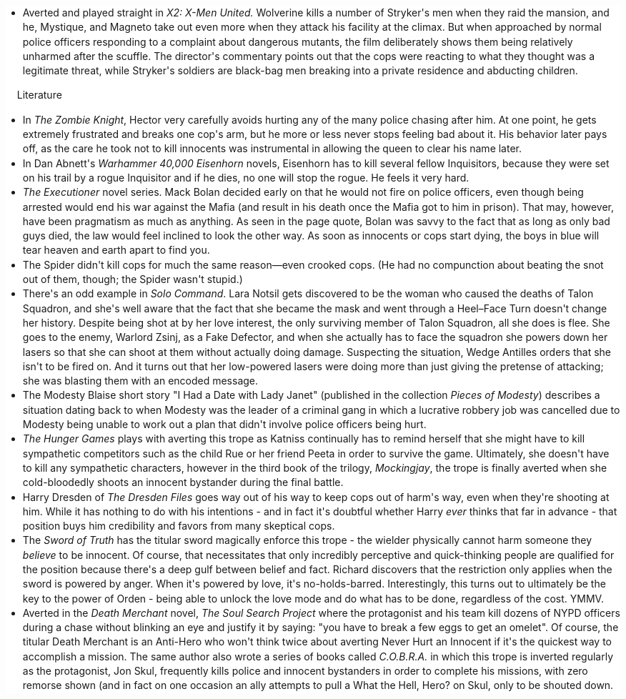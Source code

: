 -   Averted and played straight in _X2: X-Men United._ Wolverine kills a number of Stryker's men when they raid the mansion, and he, Mystique, and Magneto take out even more when they attack his facility at the climax. But when approached by normal police officers responding to a complaint about dangerous mutants, the film deliberately shows them being relatively unharmed after the scuffle. The director's commentary points out that the cops were reacting to what they thought was a legitimate threat, while Stryker's soldiers are black-bag men breaking into a private residence and abducting children.

    Literature 

-   In _The Zombie Knight_, Hector very carefully avoids hurting any of the many police chasing after him. At one point, he gets extremely frustrated and breaks one cop's arm, but he more or less never stops feeling bad about it. His behavior later pays off, as the care he took not to kill innocents was instrumental in allowing the queen to clear his name later.
-   In Dan Abnett's _Warhammer 40,000_ _Eisenhorn_ novels, Eisenhorn has to kill several fellow Inquisitors, because they were set on his trail by a rogue Inquisitor and if he dies, no one will stop the rogue. He feels it very hard.
-   _The Executioner_ novel series. Mack Bolan decided early on that he would not fire on police officers, even though being arrested would end his war against the Mafia (and result in his death once the Mafia got to him in prison). That may, however, have been pragmatism as much as anything. As seen in the page quote, Bolan was savvy to the fact that as long as only bad guys died, the law would feel inclined to look the other way. As soon as innocents or cops start dying, the boys in blue will tear heaven and earth apart to find you.
-   The Spider didn't kill cops for much the same reason—even crooked cops. (He had no compunction about beating the snot out of them, though; the Spider wasn't stupid.)
-   There's an odd example in _Solo Command_. Lara Notsil gets discovered to be the woman who caused the deaths of Talon Squadron, and she's well aware that the fact that she became the mask and went through a Heel–Face Turn doesn't change her history. Despite being shot at by her love interest, the only surviving member of Talon Squadron, all she does is flee. She goes to the enemy, Warlord Zsinj, as a Fake Defector, and when she actually has to face the squadron she powers down her lasers so that she can shoot at them without actually doing damage. Suspecting the situation, Wedge Antilles orders that she isn't to be fired on. And it turns out that her low-powered lasers were doing more than just giving the pretense of attacking; she was blasting them with an encoded message.
-   The Modesty Blaise short story "I Had a Date with Lady Janet" (published in the collection _Pieces of Modesty_) describes a situation dating back to when Modesty was the leader of a criminal gang in which a lucrative robbery job was cancelled due to Modesty being unable to work out a plan that didn't involve police officers being hurt.
-   _The Hunger Games_ plays with averting this trope as Katniss continually has to remind herself that she might have to kill sympathetic competitors such as the child Rue or her friend Peeta in order to survive the game. Ultimately, she doesn't have to kill any sympathetic characters, however in the third book of the trilogy, _Mockingjay_, the trope is finally averted when she cold-bloodedly shoots an innocent bystander during the final battle.
-   Harry Dresden of _The Dresden Files_ goes way out of his way to keep cops out of harm's way, even when they're shooting at him. While it has nothing to do with his intentions - and in fact it's doubtful whether Harry _ever_ thinks that far in advance - that position buys him credibility and favors from many skeptical cops.
-   The _Sword of Truth_ has the titular sword magically enforce this trope - the wielder physically cannot harm someone they _believe_ to be innocent. Of course, that necessitates that only incredibly perceptive and quick-thinking people are qualified for the position because there's a deep gulf between belief and fact. Richard discovers that the restriction only applies when the sword is powered by anger. When it's powered by love, it's no-holds-barred. Interestingly, this turns out to ultimately be the key to the power of Orden - being able to unlock the love mode and do what has to be done, regardless of the cost. YMMV.
-   Averted in the _Death Merchant_ novel, _The Soul Search Project_ where the protagonist and his team kill dozens of NYPD officers during a chase without blinking an eye and justify it by saying: "you have to break a few eggs to get an omelet". Of course, the titular Death Merchant is an Anti-Hero who won't think twice about averting Never Hurt an Innocent if it's the quickest way to accomplish a mission. The same author also wrote a series of books called _C.O.B.R.A._ in which this trope is inverted regularly as the protagonist, Jon Skul, frequently kills police and innocent bystanders in order to complete his missions, with zero remorse shown (and in fact on one occasion an ally attempts to pull a What the Hell, Hero? on Skul, only to be shouted down.